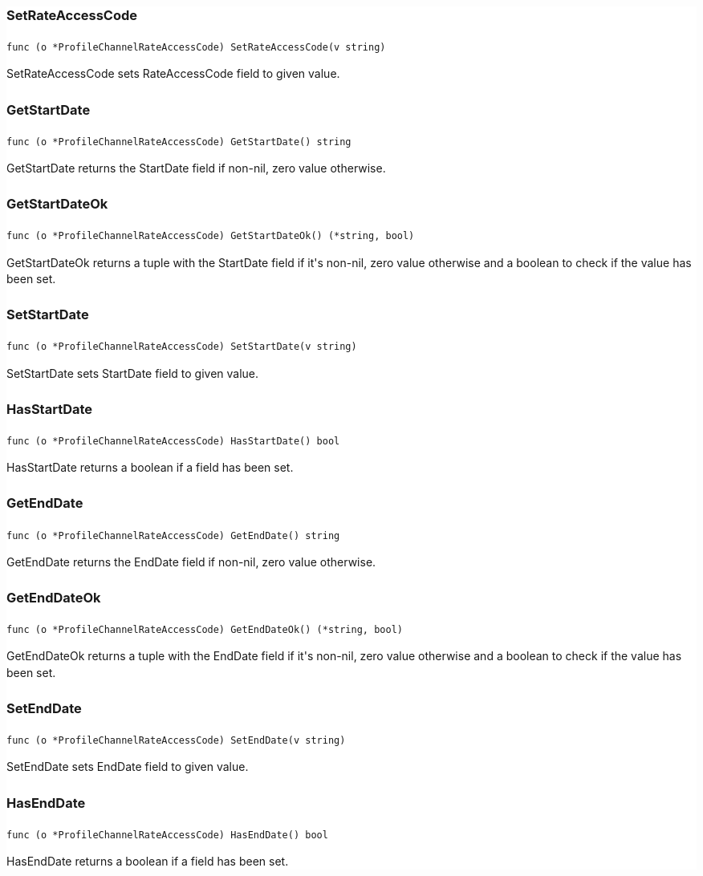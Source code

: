 ### SetRateAccessCode

`func (o *ProfileChannelRateAccessCode) SetRateAccessCode(v string)`

SetRateAccessCode sets RateAccessCode field to given value.


### GetStartDate

`func (o *ProfileChannelRateAccessCode) GetStartDate() string`

GetStartDate returns the StartDate field if non-nil, zero value otherwise.

### GetStartDateOk

`func (o *ProfileChannelRateAccessCode) GetStartDateOk() (*string, bool)`

GetStartDateOk returns a tuple with the StartDate field if it's non-nil, zero value otherwise
and a boolean to check if the value has been set.

### SetStartDate

`func (o *ProfileChannelRateAccessCode) SetStartDate(v string)`

SetStartDate sets StartDate field to given value.

### HasStartDate

`func (o *ProfileChannelRateAccessCode) HasStartDate() bool`

HasStartDate returns a boolean if a field has been set.

### GetEndDate

`func (o *ProfileChannelRateAccessCode) GetEndDate() string`

GetEndDate returns the EndDate field if non-nil, zero value otherwise.

### GetEndDateOk

`func (o *ProfileChannelRateAccessCode) GetEndDateOk() (*string, bool)`

GetEndDateOk returns a tuple with the EndDate field if it's non-nil, zero value otherwise
and a boolean to check if the value has been set.

### SetEndDate

`func (o *ProfileChannelRateAccessCode) SetEndDate(v string)`

SetEndDate sets EndDate field to given value.

### HasEndDate

`func (o *ProfileChannelRateAccessCode) HasEndDate() bool`

HasEndDate returns a boolean if a field has been set.
